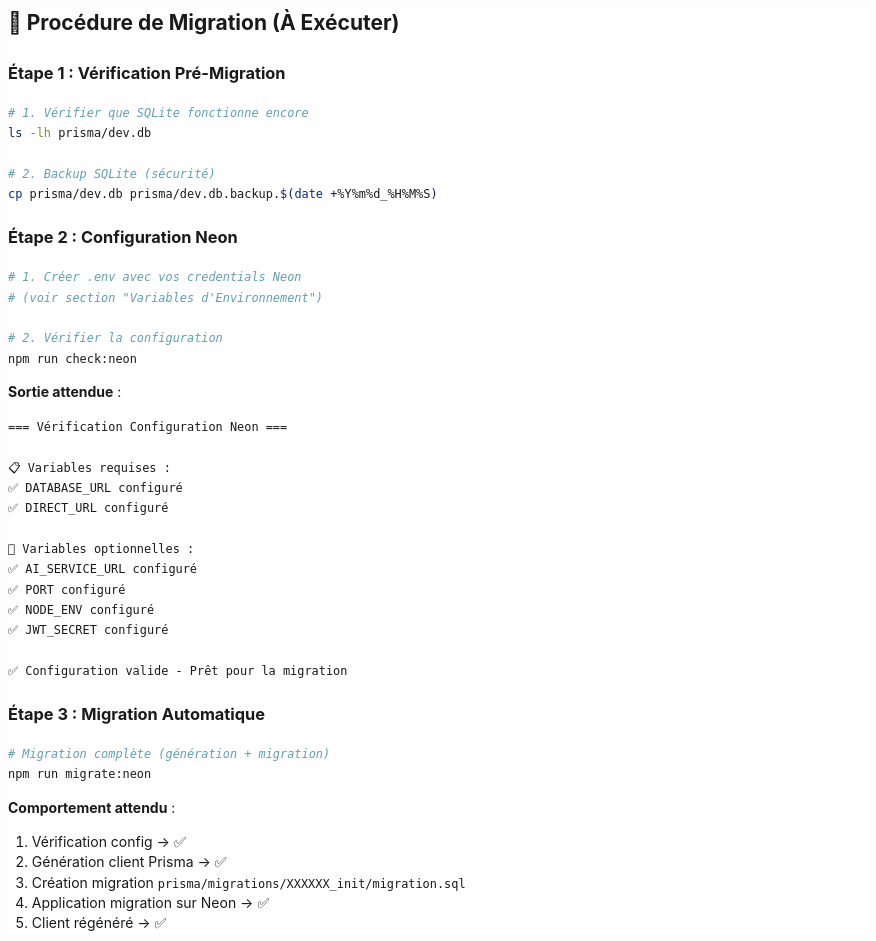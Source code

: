 
## 🚀 Procédure de Migration (À Exécuter)

### Étape 1 : Vérification Pré-Migration

```bash
# 1. Vérifier que SQLite fonctionne encore
ls -lh prisma/dev.db

# 2. Backup SQLite (sécurité)
cp prisma/dev.db prisma/dev.db.backup.$(date +%Y%m%d_%H%M%S)
```

### Étape 2 : Configuration Neon

```bash
# 1. Créer .env avec vos credentials Neon
# (voir section "Variables d'Environnement")

# 2. Vérifier la configuration
npm run check:neon
```

**Sortie attendue** :
```
=== Vérification Configuration Neon ===

📋 Variables requises :
✅ DATABASE_URL configuré
✅ DIRECT_URL configuré

📝 Variables optionnelles :
✅ AI_SERVICE_URL configuré
✅ PORT configuré
✅ NODE_ENV configuré
✅ JWT_SECRET configuré

✅ Configuration valide - Prêt pour la migration
```

### Étape 3 : Migration Automatique

```bash
# Migration complète (génération + migration)
npm run migrate:neon
```

**Comportement attendu** :
1. Vérification config → ✅
2. Génération client Prisma → ✅
3. Création migration `prisma/migrations/XXXXXX_init/migration.sql`
4. Application migration sur Neon → ✅
5. Client régénéré → ✅
